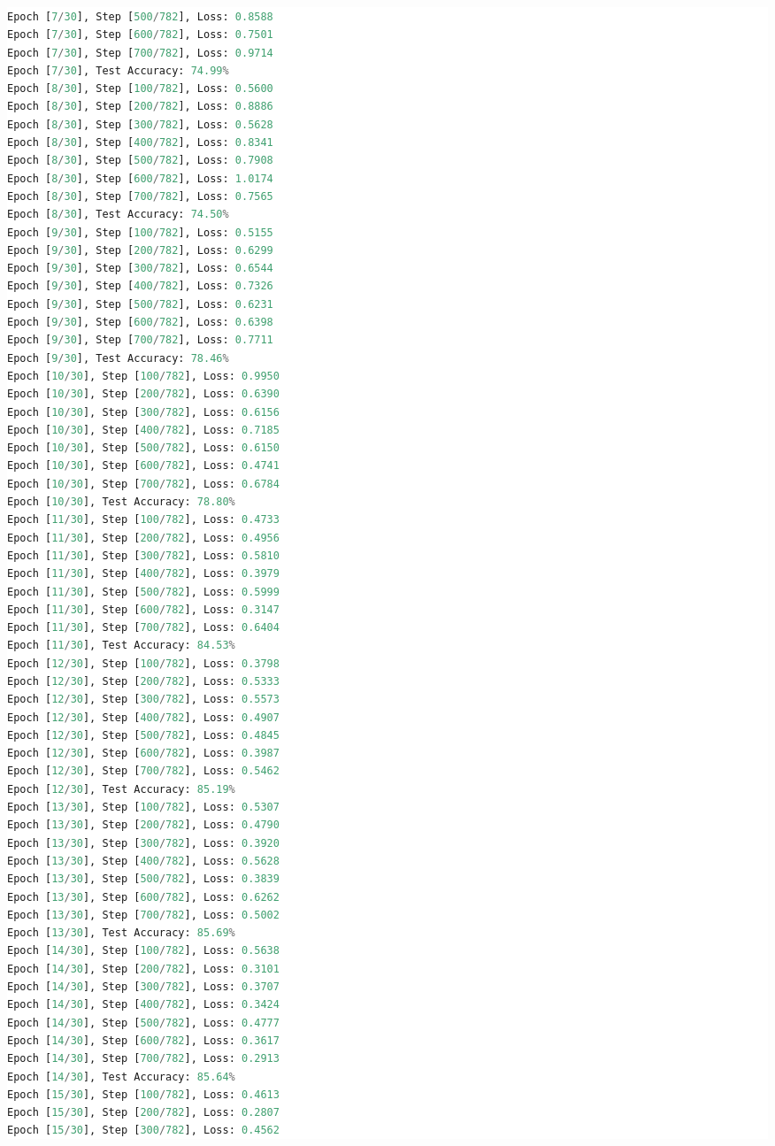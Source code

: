 ```python
Epoch [7/30], Step [500/782], Loss: 0.8588
Epoch [7/30], Step [600/782], Loss: 0.7501
Epoch [7/30], Step [700/782], Loss: 0.9714
Epoch [7/30], Test Accuracy: 74.99%
Epoch [8/30], Step [100/782], Loss: 0.5600
Epoch [8/30], Step [200/782], Loss: 0.8886
Epoch [8/30], Step [300/782], Loss: 0.5628
Epoch [8/30], Step [400/782], Loss: 0.8341
Epoch [8/30], Step [500/782], Loss: 0.7908
Epoch [8/30], Step [600/782], Loss: 1.0174
Epoch [8/30], Step [700/782], Loss: 0.7565
Epoch [8/30], Test Accuracy: 74.50%
Epoch [9/30], Step [100/782], Loss: 0.5155
Epoch [9/30], Step [200/782], Loss: 0.6299
Epoch [9/30], Step [300/782], Loss: 0.6544
Epoch [9/30], Step [400/782], Loss: 0.7326
Epoch [9/30], Step [500/782], Loss: 0.6231
Epoch [9/30], Step [600/782], Loss: 0.6398
Epoch [9/30], Step [700/782], Loss: 0.7711
Epoch [9/30], Test Accuracy: 78.46%
Epoch [10/30], Step [100/782], Loss: 0.9950
Epoch [10/30], Step [200/782], Loss: 0.6390
Epoch [10/30], Step [300/782], Loss: 0.6156
Epoch [10/30], Step [400/782], Loss: 0.7185
Epoch [10/30], Step [500/782], Loss: 0.6150
Epoch [10/30], Step [600/782], Loss: 0.4741
Epoch [10/30], Step [700/782], Loss: 0.6784
Epoch [10/30], Test Accuracy: 78.80%
Epoch [11/30], Step [100/782], Loss: 0.4733
Epoch [11/30], Step [200/782], Loss: 0.4956
Epoch [11/30], Step [300/782], Loss: 0.5810
Epoch [11/30], Step [400/782], Loss: 0.3979
Epoch [11/30], Step [500/782], Loss: 0.5999
Epoch [11/30], Step [600/782], Loss: 0.3147
Epoch [11/30], Step [700/782], Loss: 0.6404
Epoch [11/30], Test Accuracy: 84.53%
Epoch [12/30], Step [100/782], Loss: 0.3798
Epoch [12/30], Step [200/782], Loss: 0.5333
Epoch [12/30], Step [300/782], Loss: 0.5573
Epoch [12/30], Step [400/782], Loss: 0.4907
Epoch [12/30], Step [500/782], Loss: 0.4845
Epoch [12/30], Step [600/782], Loss: 0.3987
Epoch [12/30], Step [700/782], Loss: 0.5462
Epoch [12/30], Test Accuracy: 85.19%
Epoch [13/30], Step [100/782], Loss: 0.5307
Epoch [13/30], Step [200/782], Loss: 0.4790
Epoch [13/30], Step [300/782], Loss: 0.3920
Epoch [13/30], Step [400/782], Loss: 0.5628
Epoch [13/30], Step [500/782], Loss: 0.3839
Epoch [13/30], Step [600/782], Loss: 0.6262
Epoch [13/30], Step [700/782], Loss: 0.5002
Epoch [13/30], Test Accuracy: 85.69%
Epoch [14/30], Step [100/782], Loss: 0.5638
Epoch [14/30], Step [200/782], Loss: 0.3101
Epoch [14/30], Step [300/782], Loss: 0.3707
Epoch [14/30], Step [400/782], Loss: 0.3424
Epoch [14/30], Step [500/782], Loss: 0.4777
Epoch [14/30], Step [600/782], Loss: 0.3617
Epoch [14/30], Step [700/782], Loss: 0.2913
Epoch [14/30], Test Accuracy: 85.64%
Epoch [15/30], Step [100/782], Loss: 0.4613
Epoch [15/30], Step [200/782], Loss: 0.2807
Epoch [15/30], Step [300/782], Loss: 0.4562
```